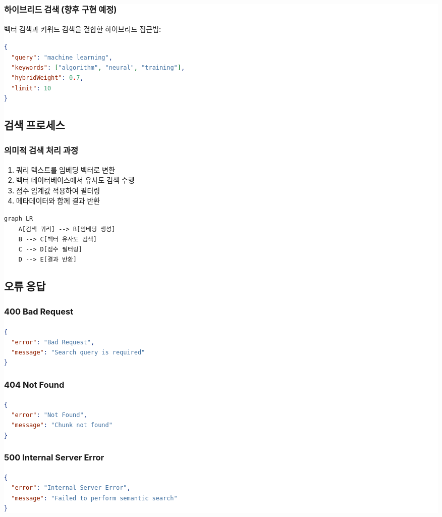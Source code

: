 ### 하이브리드 검색 (향후 구현 예정)
벡터 검색과 키워드 검색을 결합한 하이브리드 접근법:

```json
{
  "query": "machine learning",
  "keywords": ["algorithm", "neural", "training"],
  "hybridWeight": 0.7,
  "limit": 10
}
```

## 검색 프로세스

### 의미적 검색 처리 과정
1. 쿼리 텍스트를 임베딩 벡터로 변환
2. 벡터 데이터베이스에서 유사도 검색 수행
3. 점수 임계값 적용하여 필터링
4. 메타데이터와 함께 결과 반환

```mermaid
graph LR
    A[검색 쿼리] --> B[임베딩 생성]
    B --> C[벡터 유사도 검색]
    C --> D[점수 필터링]
    D --> E[결과 반환]
```

## 오류 응답

### 400 Bad Request
```json
{
  "error": "Bad Request",
  "message": "Search query is required"
}
```

### 404 Not Found
```json
{
  "error": "Not Found",
  "message": "Chunk not found"
}
```

### 500 Internal Server Error
```json
{
  "error": "Internal Server Error",
  "message": "Failed to perform semantic search"
}
```
